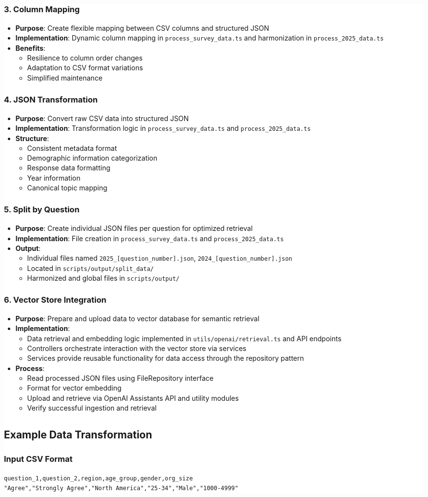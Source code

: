 ### 3. Column Mapping

- **Purpose**: Create flexible mapping between CSV columns and structured JSON
- **Implementation**: Dynamic column mapping in `process_survey_data.ts` and harmonization in `process_2025_data.ts`
- **Benefits**:
  - Resilience to column order changes
  - Adaptation to CSV format variations
  - Simplified maintenance

### 4. JSON Transformation

- **Purpose**: Convert raw CSV data into structured JSON
- **Implementation**: Transformation logic in `process_survey_data.ts` and `process_2025_data.ts`
- **Structure**:
  - Consistent metadata format
  - Demographic information categorization
  - Response data formatting
  - Year information
  - Canonical topic mapping

### 5. Split by Question

- **Purpose**: Create individual JSON files per question for optimized retrieval
- **Implementation**: File creation in `process_survey_data.ts` and `process_2025_data.ts`
- **Output**:
  - Individual files named `2025_[question_number].json`, `2024_[question_number].json`
  - Located in `scripts/output/split_data/`
  - Harmonized and global files in `scripts/output/`

### 6. Vector Store Integration

- **Purpose**: Prepare and upload data to vector database for semantic retrieval
- **Implementation**:
  - Data retrieval and embedding logic implemented in `utils/openai/retrieval.ts` and API endpoints
  - Controllers orchestrate interaction with the vector store via services
  - Services provide reusable functionality for data access through the repository pattern
- **Process**:
  - Read processed JSON files using FileRepository interface
  - Format for vector embedding
  - Upload and retrieve via OpenAI Assistants API and utility modules
  - Verify successful ingestion and retrieval

## Example Data Transformation

### Input CSV Format

```csv
question_1,question_2,region,age_group,gender,org_size
"Agree","Strongly Agree","North America","25-34","Male","1000-4999"
```
